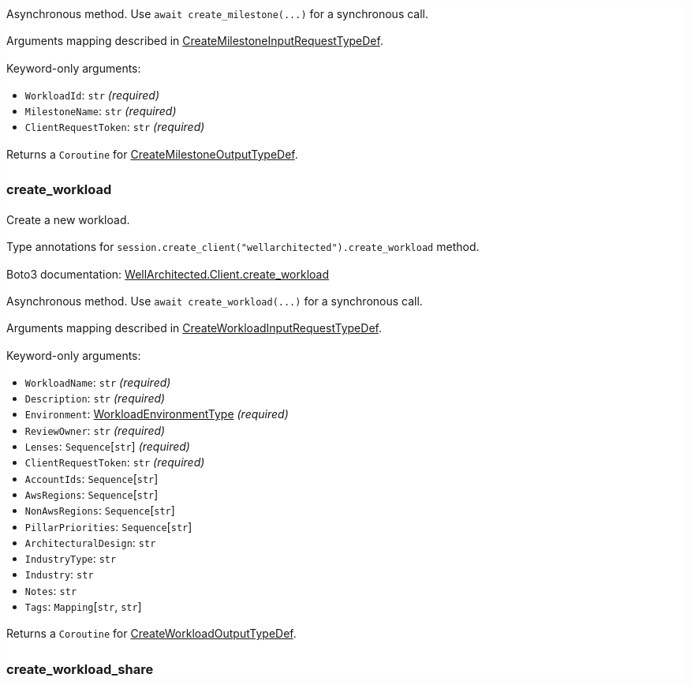 Asynchronous method. Use `await create_milestone(...)` for a synchronous call.

Arguments mapping described in
[CreateMilestoneInputRequestTypeDef](./type_defs.md#createmilestoneinputrequesttypedef).

Keyword-only arguments:

- `WorkloadId`: `str` *(required)*
- `MilestoneName`: `str` *(required)*
- `ClientRequestToken`: `str` *(required)*

Returns a `Coroutine` for
[CreateMilestoneOutputTypeDef](./type_defs.md#createmilestoneoutputtypedef).

<a id="create_workload"></a>

### create_workload

Create a new workload.

Type annotations for `session.create_client("wellarchitected").create_workload`
method.

Boto3 documentation:
[WellArchitected.Client.create_workload](https://boto3.amazonaws.com/v1/documentation/api/latest/reference/services/wellarchitected.html#WellArchitected.Client.create_workload)

Asynchronous method. Use `await create_workload(...)` for a synchronous call.

Arguments mapping described in
[CreateWorkloadInputRequestTypeDef](./type_defs.md#createworkloadinputrequesttypedef).

Keyword-only arguments:

- `WorkloadName`: `str` *(required)*
- `Description`: `str` *(required)*
- `Environment`:
  [WorkloadEnvironmentType](./literals.md#workloadenvironmenttype) *(required)*
- `ReviewOwner`: `str` *(required)*
- `Lenses`: `Sequence`\[`str`\] *(required)*
- `ClientRequestToken`: `str` *(required)*
- `AccountIds`: `Sequence`\[`str`\]
- `AwsRegions`: `Sequence`\[`str`\]
- `NonAwsRegions`: `Sequence`\[`str`\]
- `PillarPriorities`: `Sequence`\[`str`\]
- `ArchitecturalDesign`: `str`
- `IndustryType`: `str`
- `Industry`: `str`
- `Notes`: `str`
- `Tags`: `Mapping`\[`str`, `str`\]

Returns a `Coroutine` for
[CreateWorkloadOutputTypeDef](./type_defs.md#createworkloadoutputtypedef).

<a id="create_workload_share"></a>

### create_workload_share
